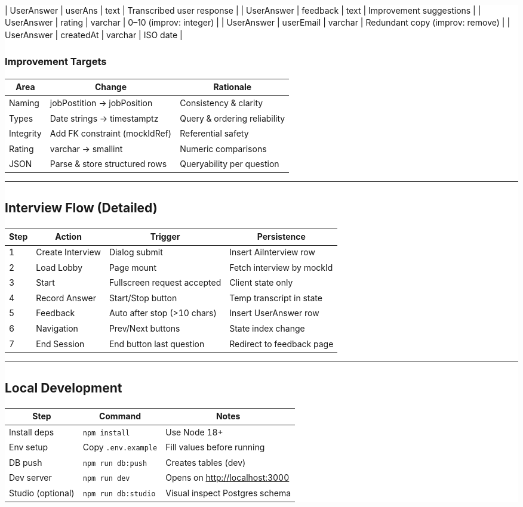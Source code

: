 | UserAnswer | userAns | text | Transcribed user response |
| UserAnswer | feedback | text | Improvement suggestions |
| UserAnswer | rating | varchar | 0–10 (improv: integer) |
| UserAnswer | userEmail | varchar | Redundant copy (improv: remove) |
| UserAnswer | createdAt | varchar | ISO date |

### Improvement Targets
| Area | Change | Rationale |
|------|--------|-----------|
| Naming | jobPostition → jobPosition | Consistency & clarity |
| Types | Date strings → timestamptz | Query & ordering reliability |
| Integrity | Add FK constraint (mockIdRef) | Referential safety |
| Rating | varchar → smallint | Numeric comparisons |
| JSON | Parse & store structured rows | Queryability per question |

---

## Interview Flow (Detailed)
| Step | Action | Trigger | Persistence |
|------|--------|---------|-------------|
| 1 | Create Interview | Dialog submit | Insert AiInterview row |
| 2 | Load Lobby | Page mount | Fetch interview by mockId |
| 3 | Start | Fullscreen request accepted | Client state only |
| 4 | Record Answer | Start/Stop button | Temp transcript in state |
| 5 | Feedback | Auto after stop (>10 chars) | Insert UserAnswer row |
| 6 | Navigation | Prev/Next buttons | State index change |
| 7 | End Session | End button last question | Redirect to feedback page |

---

## Local Development

| Step | Command | Notes |
|------|---------|-------|
| Install deps | `npm install` | Use Node 18+ |
| Env setup | Copy `.env.example` | Fill values before running |
| DB push | `npm run db:push` | Creates tables (dev) |
| Dev server | `npm run dev` | Opens on <http://localhost:3000> |
| Studio (optional) | `npm run db:studio` | Visual inspect Postgres schema |
